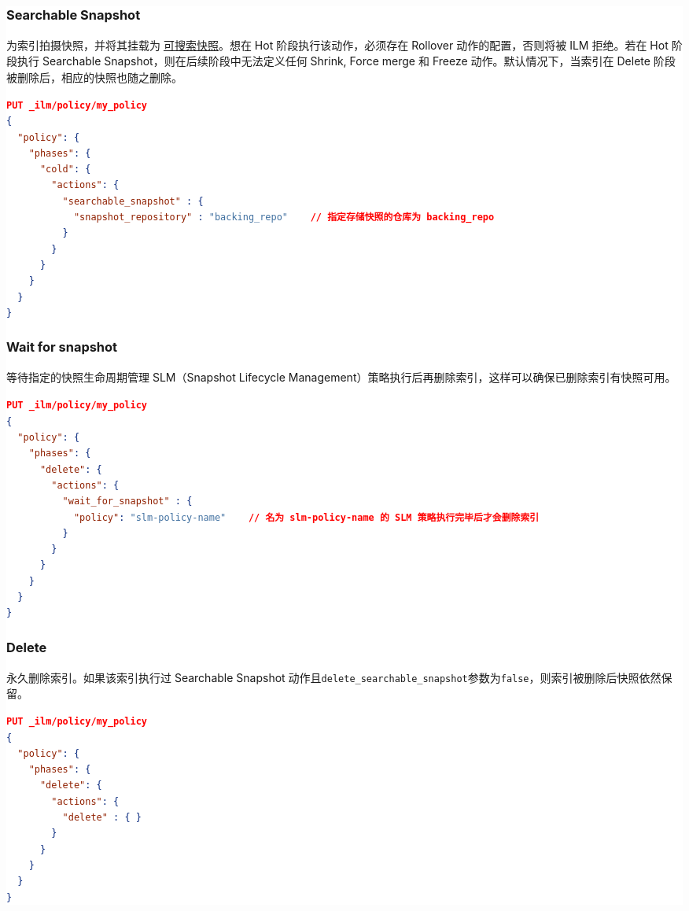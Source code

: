 ### Searchable Snapshot

为索引拍摄快照，并将其挂载为 [可搜索快照](/elastic/elasticsearch/snapshot/#可搜索快照)。想在 Hot 阶段执行该动作，必须存在 Rollover 动作的配置，否则将被 ILM 拒绝。若在 Hot 阶段执行 Searchable Snapshot，则在后续阶段中无法定义任何 Shrink, Force merge 和 Freeze 动作。默认情况下，当索引在 Delete 阶段被删除后，相应的快照也随之删除。

```json
PUT _ilm/policy/my_policy
{
  "policy": {
    "phases": {
      "cold": {
        "actions": {
          "searchable_snapshot" : {
            "snapshot_repository" : "backing_repo"    // 指定存储快照的仓库为 backing_repo
          }
        }
      }
    }
  }
}
```

### Wait for snapshot

等待指定的快照生命周期管理 SLM（Snapshot Lifecycle Management）策略执行后再删除索引，这样可以确保已删除索引有快照可用。

```json
PUT _ilm/policy/my_policy
{
  "policy": {
    "phases": {
      "delete": {
        "actions": {
          "wait_for_snapshot" : {
            "policy": "slm-policy-name"    // 名为 slm-policy-name 的 SLM 策略执行完毕后才会删除索引
          }
        }
      }
    }
  }
}
```

### Delete

永久删除索引。如果该索引执行过 Searchable Snapshot 动作且`delete_searchable_snapshot`参数为`false`，则索引被删除后快照依然保留。

```json
PUT _ilm/policy/my_policy
{
  "policy": {
    "phases": {
      "delete": {
        "actions": {
          "delete" : { }
        }
      }
    }
  }
}
```
